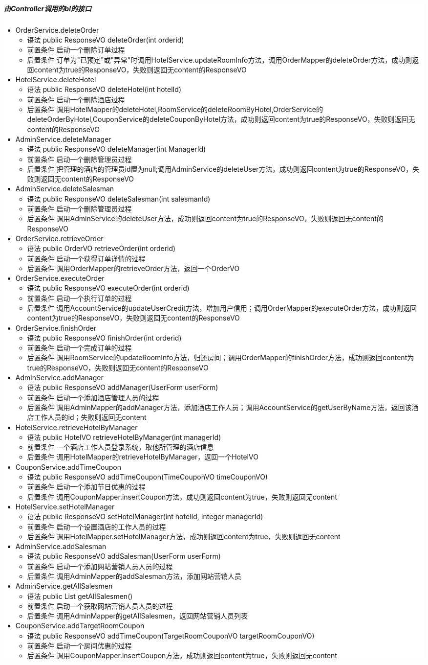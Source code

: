 ##### 由Controller调用的bl的接口 
* OrderService.deleteOrder 
    * 语法     public ResponseVO deleteOrder(int orderid) 
    * 前置条件  启动一个删除订单过程 
    * 后置条件  订单为"已预定"或"异常"时调用HotelService.updateRoomInfo方法，调用OrderMapper的deleteOrder方法，成功则返回content为true的ResponseVO，失败则返回无content的ResponseVO 
* HotelService.deleteHotel 
    * 语法     public ResponseVO deleteHotel(int hotelId)
    * 前置条件  启动一个删除酒店过程
    * 后置条件  调用HotelMapper的deleteHotel,RoomService的deleteRoomByHotel,OrderService的deleteOrderByHotel,CouponService的deleteCouponByHotel方法，成功则返回content为true的ResponseVO，失败则返回无content的ResponseVO
* AdminService.deleteManager 
    * 语法     public ResponseVO deleteManager(int ManagerId)
    * 前置条件  启动一个删除管理员过程
    * 后置条件  把管理的酒店的管理员id置为null;调用AdminService的deleteUser方法，成功则返回content为true的ResponseVO，失败则返回无content的ResponseVO     
* AdminService.deleteSalesman
    * 语法     public ResponseVO deleteSalesman(int salesmanId)
    * 前置条件  启动一个删除管理员过程
    * 后置条件  调用AdminService的deleteUser方法，成功则返回content为true的ResponseVO，失败则返回无content的ResponseVO         
* OrderService.retrieveOrder 
    * 语法     public OrderVO retrieveOrder(int orderid) 
    * 前置条件  启动一个获得订单详情的过程
    * 后置条件  调用OrderMapper的retrieveOrder方法，返回一个OrderVO 
* OrderService.executeOrder 
    * 语法     public ResponseVO executeOrder(int orderid) 
    * 前置条件  启动一个执行订单的过程 
    * 后置条件  调用AccountService的updateUserCredit方法，增加用户信用；调用OrderMapper的executeOrder方法，成功则返回content为true的ResponseVO，失败则返回无content的ResponseVO 
* OrderService.finishOrder
    * 语法     public ResponseVO finishOrder(int orderid) 
    * 前置条件  启动一个完成订单的过程
    * 后置条件  调用RoomService的updateRoomInfo方法，归还房间；调用OrderMapper的finishOrder方法，成功则返回content为true的ResponseVO，失败则返回无content的ResponseVO    
* AdminService.addManager
    * 语法     public ResponseVO addManager(UserForm userForm) 
    * 前置条件  启动一个添加酒店管理人员的过程
    * 后置条件  调用AdminMapper的addManager方法，添加酒店工作人员；调用AccountService的getUserByName方法，返回该酒店工作人员的id；失败则返回无content
* HotelService.retrieveHotelByManager
    * 语法     public HotelVO retrieveHotelByManager(int managerId)
    * 前置条件  一个酒店工作人员登录系统，取他所管理的酒店信息
    * 后置条件  调用HotelMapper的retrieveHotelByManager，返回一个HotelVO 
* CouponService.addTimeCoupon
    * 语法     public ResponseVO addTimeCoupon(TimeCouponVO timeCouponVO)
    * 前置条件  启动一个添加节日优惠的过程
    * 后置条件  调用CouponMapper.insertCoupon方法，成功则返回content为true，失败则返回无content
* HotelService.setHotelManager
    * 语法     public ResponseVO setHotelManager(int hotelId, Integer managerId)
    * 前置条件  启动一个设置酒店的工作人员的过程
    * 后置条件  调用HotelMapper.setHotelManager方法，成功则返回content为true，失败则返回无content    
* AdminService.addSalesman
    * 语法     public ResponseVO addSalesman(UserForm userForm) 
    * 前置条件  启动一个添加网站营销人员人员的过程
    * 后置条件  调用AdminMapper的addSalesman方法，添加网站营销人员
* AdminService.getAllSalesmen
    * 语法     public List<User> getAllSalesmen()
    * 前置条件  启动一个获取网站营销人员人员的过程
    * 后置条件  调用AdminMapper的getAllSalesmen，返回网站营销人员列表
* CouponService.addTargetRoomCoupon
    * 语法     public ResponseVO addTimeCoupon(TargetRoomCouponVO targetRoomCouponVO)
    * 前置条件  启动一个房间优惠的过程
    * 后置条件  调用CouponMapper.insertCoupon方法，成功则返回content为true，失败则返回无content    